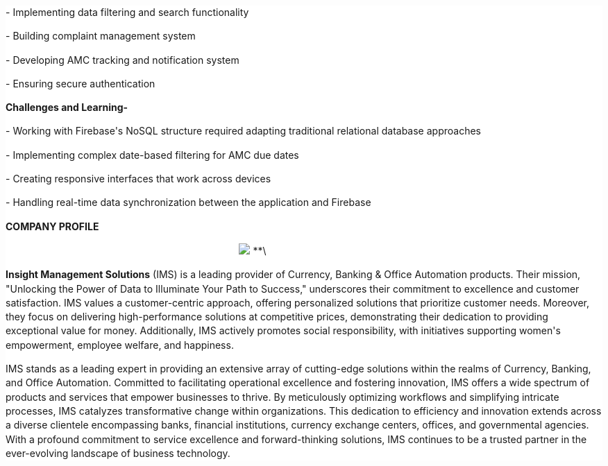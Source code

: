 \- Implementing data filtering and search functionality

\- Building complaint management system

\- Developing AMC tracking and notification system

\- Ensuring secure authentication




**Challenges and Learning-**

\- Working with Firebase's NoSQL structure required adapting traditional relational database    approaches

\- Implementing complex date-based filtering for AMC due dates

\- Creating responsive interfaces that work across devices

\- Handling real-time data synchronization between the application and Firebase

























**COMPANY PROFILE** 

`                                               `**![](Aspose.Words.ea43b0ff-410b-4ebd-a017-1f203a4db6ce.002.jpeg)** 
**\


**Insight Management Solutions** (IMS) is a leading provider of Currency, Banking & Office Automation products. Their mission, "Unlocking the Power of Data to Illuminate Your Path to Success," underscores their commitment to excellence and customer satisfaction. IMS values a customer-centric approach, offering personalized solutions that prioritize customer needs. Moreover, they focus on delivering high-performance solutions at competitive prices, demonstrating their dedication to providing exceptional value for money. Additionally, IMS actively promotes social responsibility, with initiatives supporting women's empowerment, employee welfare, and happiness. 



IMS stands as a leading expert in providing an extensive array of cutting-edge solutions within the realms of Currency, Banking, and Office Automation. Committed to facilitating operational excellence and fostering innovation, IMS offers a wide spectrum of products and services that empower businesses to thrive. By meticulously optimizing workflows and simplifying intricate processes, IMS catalyzes transformative change within organizations. This dedication to efficiency and innovation extends across a diverse clientele encompassing banks, financial institutions, currency exchange centers, offices, and governmental agencies. With a profound commitment to service excellence and forward-thinking solutions, IMS continues to be a trusted partner in the ever-evolving landscape of business technology. 
